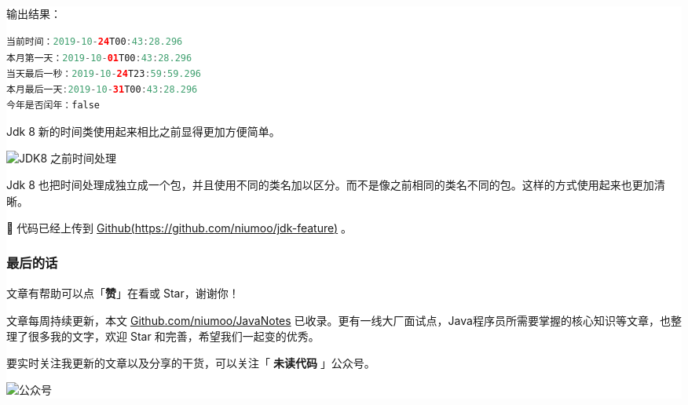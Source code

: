 输出结果：

```java
当前时间：2019-10-24T00:43:28.296
本月第一天：2019-10-01T00:43:28.296
当天最后一秒：2019-10-24T23:59:59.296
本月最后一天:2019-10-31T00:43:28.296
今年是否闰年：false
```

Jdk 8 新的时间类使用起来相比之前显得更加方便简单。

![JDK8 之前时间处理](https://cdn.jsdelivr.net/gh/niumoo/cdn-assets/2019/1571850210772.png)

Jdk 8 也把时间处理成独立成一个包，并且使用不同的类名加以区分。而不是像之前相同的类名不同的包。这样的方式使用起来也更加清晰。

🚀 代码已经上传到 [Github(https://github.com/niumoo/jdk-feature)](https://github.com/niumoo/jdk-feature) 。


### 最后的话

文章有帮助可以点「**赞**」在看或 Star，谢谢你！

文章每周持续更新，本文 [Github.com/niumoo/JavaNotes](https://github.com/niumoo/JavaNotes) 已收录。更有一线大厂面试点，Java程序员所需要掌握的核心知识等文章，也整理了很多我的文字，欢迎 Star 和完善，希望我们一起变的优秀。

要实时关注我更新的文章以及分享的干货，可以关注「 **未读代码** 」公众号。

![公众号](https://camo.githubusercontent.com/a2cbbcea06fb6653b2e0dc25acff3bf0d525a218/68747470733a2f2f63646e2e6a7364656c6976722e6e65742f67682f6e69756d6f6f2f63646e2d6173736574732f776562696e666f2f77656978696e2d7075626c69632e6a7067)